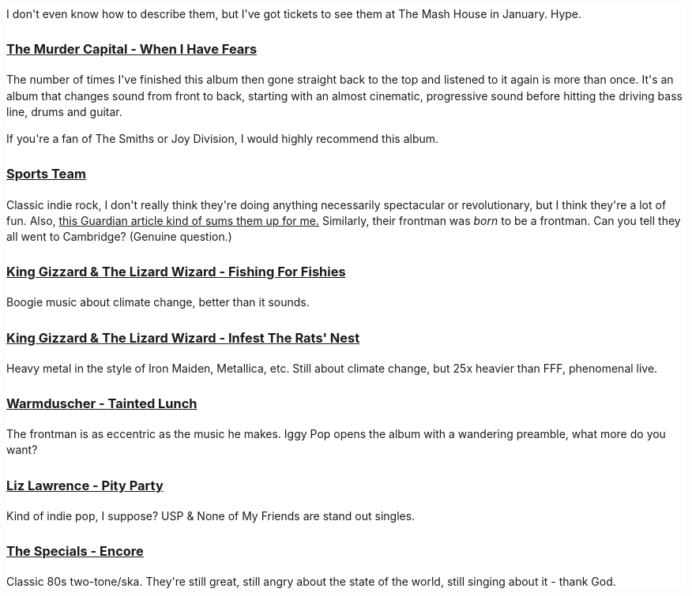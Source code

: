 I don't even know how to describe them, but I've got tickets to see them at The Mash House in
January. Hype.

### [The Murder Capital - When I Have Fears](https://open.spotify.com/album/17ozByfYT9iEhfGNcT6mdz?si=1RLxG92bScSMpgf7x3H4RA)

The number of times I've finished this album then gone straight back to the top and listened to it
again is more than once. It's an album that changes sound from front to back, starting with an
almost cinematic, progressive sound before hitting the driving bass line, drums and guitar.

If you're a fan of The Smiths or Joy Division, I would highly recommend this album.

### [Sports Team](https://open.spotify.com/artist/04JIxSs2P0iteVWtaskfeh?si=MNhY3GrASISUcpsemCQOoQ)

Classic indie rock, I don't really think they're doing anything necessarily spectacular or
revolutionary, but I think they're a lot of fun.
Also, [this Guardian article kind of sums them up for me.](https://www.theguardian.com/music/2019/dec/27/sports-team-the-indie-stars-romanticising-middle-england)
Similarly, their frontman was _born_ to be a frontman. Can you tell they all went to Cambridge?
(Genuine question.)

### [King Gizzard & The Lizard Wizard - Fishing For Fishies](https://open.spotify.com/album/4Tgecn5UTVK57G0IV3MyB6?si=oLA0Os0EStqNXAkOJ07d-g)

Boogie music about climate change, better than it sounds.

### [King Gizzard & The Lizard Wizard - Infest The Rats' Nest](https://open.spotify.com/album/4IgoNZskxob4QMPaRL39Dz?si=wkB7LalzR2aCtuk5hEyVVg)

Heavy metal in the style of Iron Maiden, Metallica, etc. Still about climate change, but 25x heavier
than FFF, phenomenal live.

### [Warmduscher - Tainted Lunch](https://open.spotify.com/album/0awOXgqBtA1bUu44W08g6q?si=T9GgiqRxTAOJZGsU-ck8Ug)

The frontman is as eccentric as the music he makes. Iggy Pop opens the album with a wandering
preamble, what more do you want?

### [Liz Lawrence - Pity Party](https://open.spotify.com/album/0OoiqQEy97c07vOc5b9VRh?si=iFKPB1fERNOvEIb0-K_xpg)

Kind of indie pop, I suppose? USP & None of My Friends are stand out singles.

### [The Specials - Encore](https://open.spotify.com/album/2K7Z8kR4tsXDIkS0jWLkwZ?si=2zqcoHHgQbiaQxUZsRey9g)

Classic 80s two-tone/ska. They're still great, still angry about the state of the world, still
singing about it - thank God.
